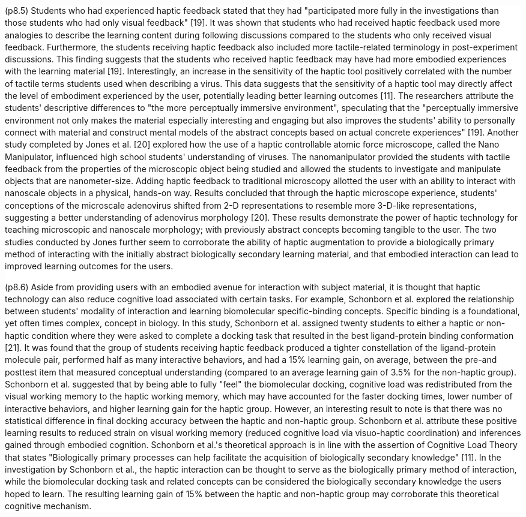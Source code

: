 (p8.5) Students who had experienced haptic feedback stated that they had "participated more fully in the investigations than those students who had only visual feedback" [19]. It was shown that students who had received haptic feedback used more analogies to describe the learning content during following discussions compared to the students who only received visual feedback. Furthermore, the students receiving haptic feedback also included more tactile-related terminology in post-experiment discussions. This finding suggests that the students who received haptic feedback may have had more embodied experiences with the learning material [19]. Interestingly, an increase in the sensitivity of the haptic tool positively correlated with the number of tactile terms students used when describing a virus. This data suggests that the sensitivity of a haptic tool may directly affect the level of embodiment experienced by the user, potentially leading better learning outcomes [11]. The researchers attribute the students' descriptive differences to "the more perceptually immersive environment", speculating that the "perceptually immersive environment not only makes the material especially interesting and engaging but also improves the students' ability to personally connect with material and construct mental models of the abstract concepts based on actual concrete experiences" [19]. Another study completed by Jones et al. [20] explored how the use of a haptic controllable atomic force microscope, called the Nano Manipulator, influenced high school students' understanding of viruses. The nanomanipulator provided the students with tactile feedback from the properties of the microscopic object being studied and allowed the students to investigate and manipulate objects that are nanometer-size. Adding haptic feedback to traditional microscopy allotted the user with an ability to interact with nanoscale objects in a physical, hands-on way. Results concluded that through the haptic microscope experience, students' conceptions of the microscale adenovirus shifted from 2-D representations to resemble more 3-D-like representations, suggesting a better understanding of adenovirus morphology [20]. These results demonstrate the power of haptic technology for teaching microscopic and nanoscale morphology; with previously abstract concepts becoming tangible to the user. The two studies conducted by Jones further seem to corroborate the ability of haptic augmentation to provide a biologically primary method of interacting with the initially abstract biologically secondary learning material, and that embodied interaction can lead to improved learning outcomes for the users.

(p8.6) Aside from providing users with an embodied avenue for interaction with subject material, it is thought that haptic technology can also reduce cognitive load associated with certain tasks. For example, Schonborn et al. explored the relationship between students' modality of interaction and learning biomolecular specific-binding concepts. Specific binding is a foundational, yet often times complex, concept in biology. In this study, Schonborn et al. assigned twenty students to either a haptic or non-haptic condition where they were asked to complete a docking task that resulted in the best ligand-protein binding conformation [21]. It was found that the group of students receiving haptic feedback produced a tighter constellation of the ligand-protein molecule pair, performed half as many interactive behaviors, and had a 15% learning gain, on average, between the pre-and posttest item that measured conceptual understanding (compared to an average learning gain of 3.5% for the non-haptic group). Schonborn et al. suggested that by being able to fully "feel" the biomolecular docking, cognitive load was redistributed from the visual working memory to the haptic working memory, which may have accounted for the faster docking times, lower number of interactive behaviors, and higher learning gain for the haptic group. However, an interesting result to note is that there was no statistical difference in final docking accuracy between the haptic and non-haptic group. Schonborn et al. attribute these positive learning results to reduced strain on visual working memory (reduced cognitive load via visuo-haptic coordination) and inferences gained through embodied cognition. Schonborn et al.'s theoretical approach is in line with the assertion of Cognitive Load Theory that states "Biologically primary processes can help facilitate the acquisition of biologically secondary knowledge" [11]. In the investigation by Schonborn et al., the haptic interaction can be thought to serve as the biologically primary method of interaction, while the biomolecular docking task and related concepts can be considered the biologically secondary knowledge the users hoped to learn. The resulting learning gain of 15% between the haptic and non-haptic group may corroborate this theoretical cognitive mechanism.
